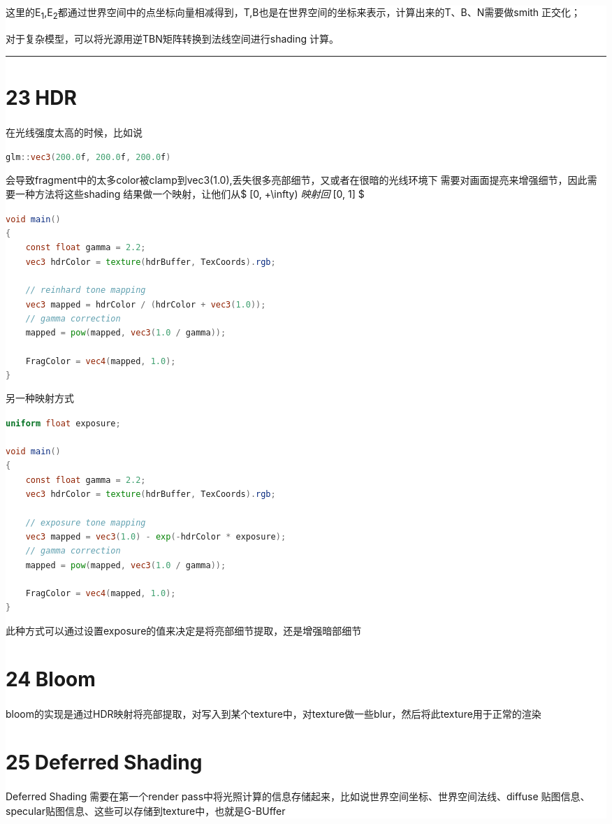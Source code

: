 这里的E<sub>1</sub>,E<sub>2</sub>都通过世界空间中的点坐标向量相减得到，T,B也是在世界空间的坐标来表示，计算出来的T、B、N需要做smith 正交化；

对于复杂模型，可以将光源用逆TBN矩阵转换到法线空间进行shading 计算。
**********
# 23 HDR

在光线强度太高的时候，比如说
```GLSL
glm::vec3(200.0f, 200.0f, 200.0f)
```
会导致fragment中的太多color被clamp到vec3(1.0),丢失很多亮部细节，又或者在很暗的光线环境下 需要对画面提亮来增强细节，因此需要一种方法将这些shading 结果做一个映射，让他们从$ [0, +\infty) $映射回$ [0, 1] $
```GLSL
void main()
{             
    const float gamma = 2.2;
    vec3 hdrColor = texture(hdrBuffer, TexCoords).rgb;
  
    // reinhard tone mapping
    vec3 mapped = hdrColor / (hdrColor + vec3(1.0));
    // gamma correction 
    mapped = pow(mapped, vec3(1.0 / gamma));
  
    FragColor = vec4(mapped, 1.0);
} 
```
另一种映射方式
```GLSL
uniform float exposure;

void main()
{             
    const float gamma = 2.2;
    vec3 hdrColor = texture(hdrBuffer, TexCoords).rgb;
  
    // exposure tone mapping
    vec3 mapped = vec3(1.0) - exp(-hdrColor * exposure);
    // gamma correction 
    mapped = pow(mapped, vec3(1.0 / gamma));
  
    FragColor = vec4(mapped, 1.0);
} 
```
此种方式可以通过设置exposure的值来决定是将亮部细节提取，还是增强暗部细节

# 24 Bloom

bloom的实现是通过HDR映射将亮部提取，对写入到某个texture中，对texture做一些blur，然后将此texture用于正常的渲染

# 25 Deferred Shading
Deferred Shading 需要在第一个render pass中将光照计算的信息存储起来，比如说世界空间坐标、世界空间法线、diffuse 贴图信息、specular贴图信息、这些可以存储到texture中，也就是G-BUffer
